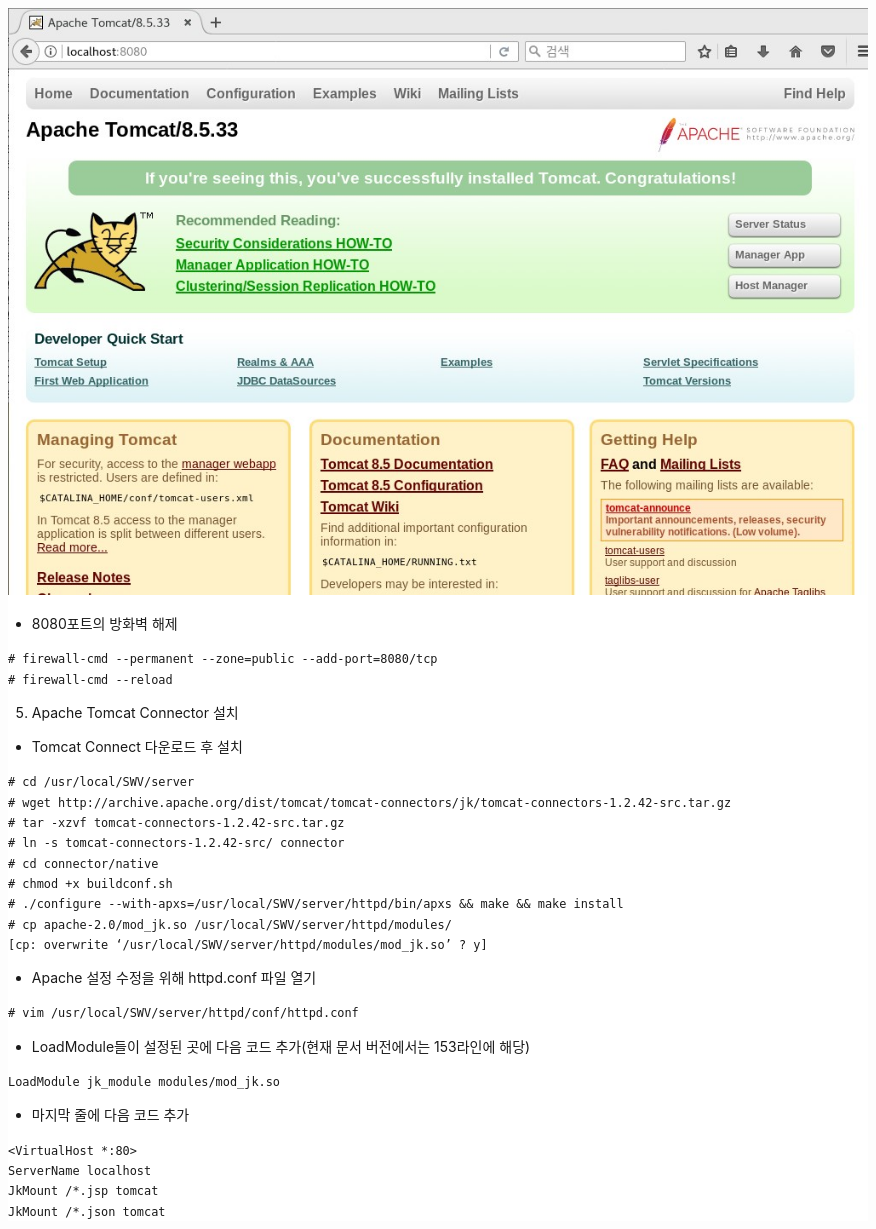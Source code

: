 ![](images/002_tomcatresult.jpg)
- 8080포트의 방화벽 해제
```
# firewall-cmd --permanent --zone=public --add-port=8080/tcp
# firewall-cmd --reload
```



5. Apache Tomcat Connector 설치
- Tomcat Connect 다운로드 후 설치
```
# cd /usr/local/SWV/server
# wget http://archive.apache.org/dist/tomcat/tomcat-connectors/jk/tomcat-connectors-1.2.42-src.tar.gz
# tar -xzvf tomcat-connectors-1.2.42-src.tar.gz
# ln -s tomcat-connectors-1.2.42-src/ connector
# cd connector/native
# chmod +x buildconf.sh
# ./configure --with-apxs=/usr/local/SWV/server/httpd/bin/apxs && make && make install
# cp apache-2.0/mod_jk.so /usr/local/SWV/server/httpd/modules/
[cp: overwrite ‘/usr/local/SWV/server/httpd/modules/mod_jk.so’ ? y]
```
- Apache 설정 수정을 위해 httpd.conf 파일 열기
```
# vim /usr/local/SWV/server/httpd/conf/httpd.conf
```
- LoadModule들이 설정된 곳에 다음 코드 추가(현재 문서 버전에서는 153라인에 해당)
```
LoadModule jk_module modules/mod_jk.so
```
- 마지막 줄에 다음 코드 추가
```
<VirtualHost *:80>
ServerName localhost
JkMount /*.jsp tomcat
JkMount /*.json tomcat
```